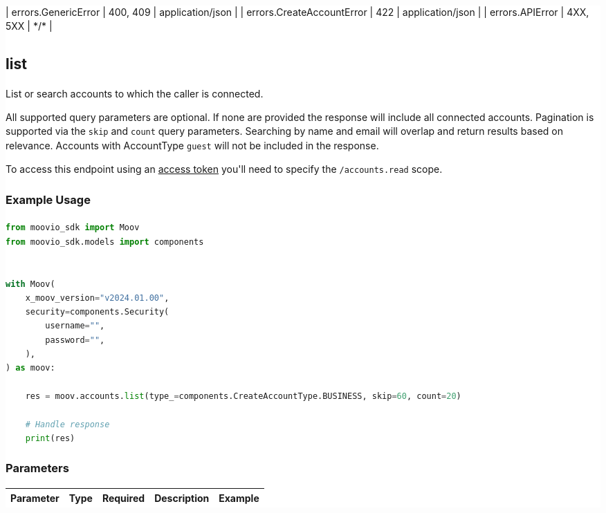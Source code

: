 | errors.GenericError       | 400, 409                  | application/json          |
| errors.CreateAccountError | 422                       | application/json          |
| errors.APIError           | 4XX, 5XX                  | \*/\*                     |

## list

List or search accounts to which the caller is connected.

All supported query parameters are optional. If none are provided the response will include all connected accounts.
Pagination is supported via the `skip` and `count` query parameters. Searching by name and email will overlap and 
return results based on relevance. Accounts with AccountType `guest` will not be included in the response.

To access this endpoint using an [access token](https://docs.moov.io/api/authentication/access-tokens/) you'll need 
to specify the `/accounts.read` scope.

### Example Usage


```python
from moovio_sdk import Moov
from moovio_sdk.models import components


with Moov(
    x_moov_version="v2024.01.00",
    security=components.Security(
        username="",
        password="",
    ),
) as moov:

    res = moov.accounts.list(type_=components.CreateAccountType.BUSINESS, skip=60, count=20)

    # Handle response
    print(res)

```

### Parameters

| Parameter                                                                                                                                                                                                                                                                                                                                                                                                                            | Type                                                                                                                                                                                                                                                                                                                                                                                                                                 | Required                                                                                                                                                                                                                                                                                                                                                                                                                             | Description                                                                                                                                                                                                                                                                                                                                                                                                                          | Example                                                                                                                                                                                                                                                                                                                                                                                                                              |
| ------------------------------------------------------------------------------------------------------------------------------------------------------------------------------------------------------------------------------------------------------------------------------------------------------------------------------------------------------------------------------------------------------------------------------------ | ------------------------------------------------------------------------------------------------------------------------------------------------------------------------------------------------------------------------------------------------------------------------------------------------------------------------------------------------------------------------------------------------------------------------------------ | ------------------------------------------------------------------------------------------------------------------------------------------------------------------------------------------------------------------------------------------------------------------------------------------------------------------------------------------------------------------------------------------------------------------------------------ | ------------------------------------------------------------------------------------------------------------------------------------------------------------------------------------------------------------------------------------------------------------------------------------------------------------------------------------------------------------------------------------------------------------------------------------ | ------------------------------------------------------------------------------------------------------------------------------------------------------------------------------------------------------------------------------------------------------------------------------------------------------------------------------------------------------------------------------------------------------------------------------------ |
